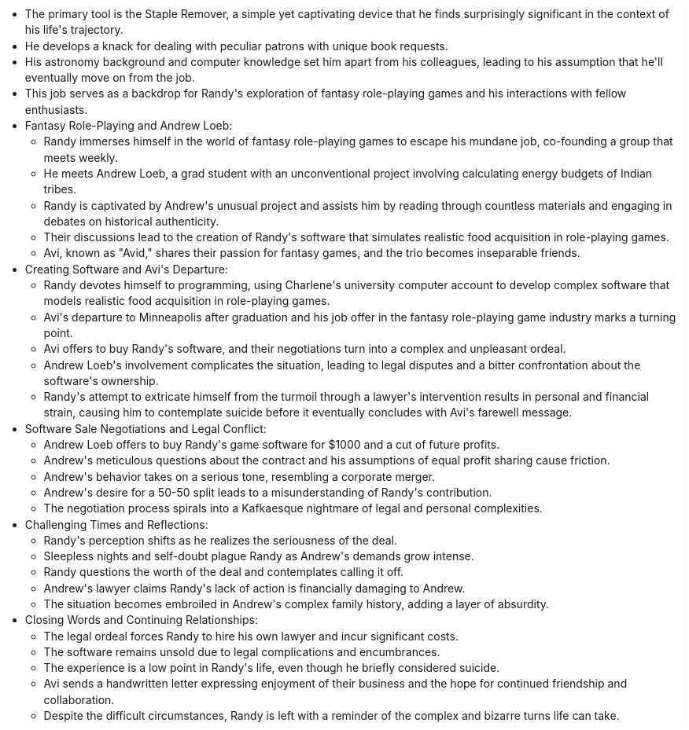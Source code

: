   - The primary tool is the Staple Remover, a simple yet captivating device that he finds surprisingly significant in the context of his life's trajectory.
  - He develops a knack for dealing with peculiar patrons with unique book requests.
  - His astronomy background and computer knowledge set him apart from his colleagues, leading to his assumption that he'll eventually move on from the job.
  - This job serves as a backdrop for Randy's exploration of fantasy role-playing games and his interactions with fellow enthusiasts.
- Fantasy Role-Playing and Andrew Loeb:
  - Randy immerses himself in the world of fantasy role-playing games to escape his mundane job, co-founding a group that meets weekly.
  - He meets Andrew Loeb, a grad student with an unconventional project involving calculating energy budgets of Indian tribes.
  - Randy is captivated by Andrew's unusual project and assists him by reading through countless materials and engaging in debates on historical authenticity.
  - Their discussions lead to the creation of Randy's software that simulates realistic food acquisition in role-playing games.
  - Avi, known as "Avid," shares their passion for fantasy games, and the trio becomes inseparable friends.
- Creating Software and Avi's Departure:
  - Randy devotes himself to programming, using Charlene's university computer account to develop complex software that models realistic food acquisition in role-playing games.
  - Avi's departure to Minneapolis after graduation and his job offer in the fantasy role-playing game industry marks a turning point.
  - Avi offers to buy Randy's software, and their negotiations turn into a complex and unpleasant ordeal.
  - Andrew Loeb's involvement complicates the situation, leading to legal disputes and a bitter confrontation about the software's ownership.
  - Randy's attempt to extricate himself from the turmoil through a lawyer's intervention results in personal and financial strain, causing him to contemplate suicide before it eventually concludes with Avi's farewell message.
- Software Sale Negotiations and Legal Conflict:
  - Andrew Loeb offers to buy Randy's game software for $1000 and a cut of future profits.
  - Andrew's meticulous questions about the contract and his assumptions of equal profit sharing cause friction.
  - Andrew's behavior takes on a serious tone, resembling a corporate merger.
  - Andrew's desire for a 50-50 split leads to a misunderstanding of Randy's contribution.
  - The negotiation process spirals into a Kafkaesque nightmare of legal and personal complexities.
- Challenging Times and Reflections:
  - Randy's perception shifts as he realizes the seriousness of the deal.
  - Sleepless nights and self-doubt plague Randy as Andrew's demands grow intense.
  - Randy questions the worth of the deal and contemplates calling it off.
  - Andrew's lawyer claims Randy's lack of action is financially damaging to Andrew.
  - The situation becomes embroiled in Andrew's complex family history, adding a layer of absurdity.
- Closing Words and Continuing Relationships:
  - The legal ordeal forces Randy to hire his own lawyer and incur significant costs.
  - The software remains unsold due to legal complications and encumbrances.
  - The experience is a low point in Randy's life, even though he briefly considered suicide.
  - Avi sends a handwritten letter expressing enjoyment of their business and the hope for continued friendship and collaboration.
  - Despite the difficult circumstances, Randy is left with a reminder of the complex and bizarre turns life can take.

